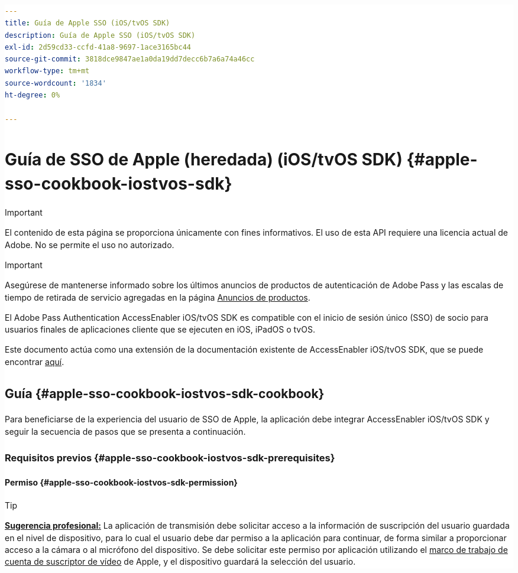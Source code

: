 ```yaml
---
title: Guía de Apple SSO (iOS/tvOS SDK)
description: Guía de Apple SSO (iOS/tvOS SDK)
exl-id: 2d59cd33-ccfd-41a8-9697-1ace3165bc44
source-git-commit: 3818dce9847ae1a0da19dd7decc6b7a6a74a46cc
workflow-type: tm+mt
source-wordcount: '1834'
ht-degree: 0%

---
```


# Guía de SSO de Apple (heredada) (iOS/tvOS SDK) {#apple-sso-cookbook-iostvos-sdk}

>[!IMPORTANT]
>
>El contenido de esta página se proporciona únicamente con fines informativos. El uso de esta API requiere una licencia actual de Adobe. No se permite el uso no autorizado.

>[!IMPORTANT]
>
> Asegúrese de mantenerse informado sobre los últimos anuncios de productos de autenticación de Adobe Pass y las escalas de tiempo de retirada de servicio agregadas en la página [Anuncios de productos](/help/authentication/product-announcements.md).

El Adobe Pass Authentication AccessEnabler iOS/tvOS SDK es compatible con el inicio de sesión único (SSO) de socio para usuarios finales de aplicaciones cliente que se ejecuten en iOS, iPadOS o tvOS.

Este documento actúa como una extensión de la documentación existente de AccessEnabler iOS/tvOS SDK, que se puede encontrar [aquí](/help/authentication/integration-guide-programmers/legacy/sdks/ios-tvos-sdk/iostvos-sdk-api-reference.md).

## Guía {#apple-sso-cookbook-iostvos-sdk-cookbook}

Para beneficiarse de la experiencia del usuario de SSO de Apple, la aplicación debe integrar AccessEnabler iOS/tvOS SDK y seguir la secuencia de pasos que se presenta a continuación.

### Requisitos previos {#apple-sso-cookbook-iostvos-sdk-prerequisites}

#### Permiso {#apple-sso-cookbook-iostvos-sdk-permission}

>[!TIP]
>
> **<u>Sugerencia profesional:</u>** La aplicación de transmisión debe solicitar acceso a la información de suscripción del usuario guardada en el nivel de dispositivo, para lo cual el usuario debe dar permiso a la aplicación para continuar, de forma similar a proporcionar acceso a la cámara o al micrófono del dispositivo. Se debe solicitar este permiso por aplicación utilizando el [marco de trabajo de cuenta de suscriptor de vídeo](https://developer.apple.com/documentation/videosubscriberaccount) de Apple, y el dispositivo guardará la selección del usuario.
